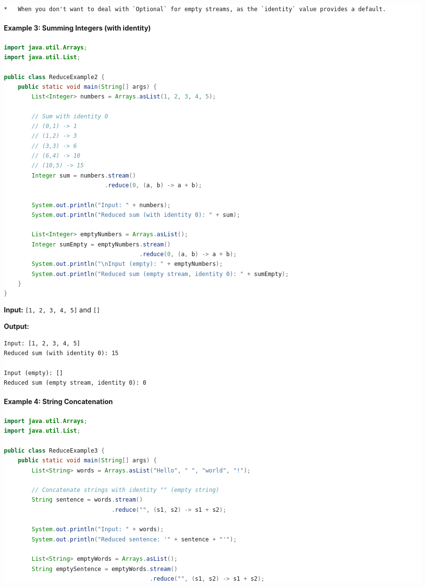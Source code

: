     *   When you don't want to deal with `Optional` for empty streams, as the `identity` value provides a default.

#### Example 3: Summing Integers (with identity)

```java
import java.util.Arrays;
import java.util.List;

public class ReduceExample2 {
    public static void main(String[] args) {
        List<Integer> numbers = Arrays.asList(1, 2, 3, 4, 5);

        // Sum with identity 0
        // (0,1) -> 1
        // (1,2) -> 3
        // (3,3) -> 6
        // (6,4) -> 10
        // (10,5) -> 15
        Integer sum = numbers.stream()
                             .reduce(0, (a, b) -> a + b);

        System.out.println("Input: " + numbers);
        System.out.println("Reduced sum (with identity 0): " + sum);

        List<Integer> emptyNumbers = Arrays.asList();
        Integer sumEmpty = emptyNumbers.stream()
                                       .reduce(0, (a, b) -> a + b);
        System.out.println("\nInput (empty): " + emptyNumbers);
        System.out.println("Reduced sum (empty stream, identity 0): " + sumEmpty);
    }
}
```

**Input:**
`[1, 2, 3, 4, 5]` and `[]`

**Output:**
```
Input: [1, 2, 3, 4, 5]
Reduced sum (with identity 0): 15

Input (empty): []
Reduced sum (empty stream, identity 0): 0
```

#### Example 4: String Concatenation

```java
import java.util.Arrays;
import java.util.List;

public class ReduceExample3 {
    public static void main(String[] args) {
        List<String> words = Arrays.asList("Hello", " ", "world", "!");

        // Concatenate strings with identity "" (empty string)
        String sentence = words.stream()
                               .reduce("", (s1, s2) -> s1 + s2);

        System.out.println("Input: " + words);
        System.out.println("Reduced sentence: '" + sentence + "'");

        List<String> emptyWords = Arrays.asList();
        String emptySentence = emptyWords.stream()
                                          .reduce("", (s1, s2) -> s1 + s2);
```